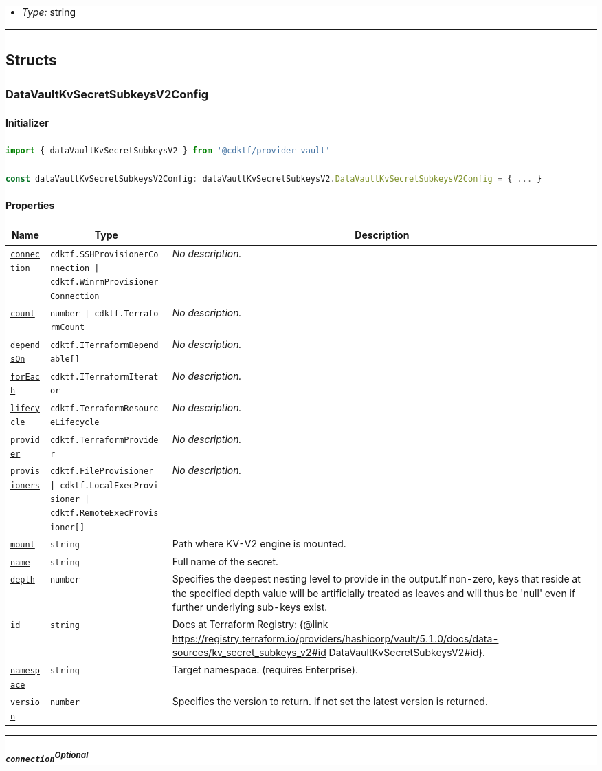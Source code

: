 - *Type:* string

---

## Structs <a name="Structs" id="Structs"></a>

### DataVaultKvSecretSubkeysV2Config <a name="DataVaultKvSecretSubkeysV2Config" id="@cdktf/provider-vault.dataVaultKvSecretSubkeysV2.DataVaultKvSecretSubkeysV2Config"></a>

#### Initializer <a name="Initializer" id="@cdktf/provider-vault.dataVaultKvSecretSubkeysV2.DataVaultKvSecretSubkeysV2Config.Initializer"></a>

```typescript
import { dataVaultKvSecretSubkeysV2 } from '@cdktf/provider-vault'

const dataVaultKvSecretSubkeysV2Config: dataVaultKvSecretSubkeysV2.DataVaultKvSecretSubkeysV2Config = { ... }
```

#### Properties <a name="Properties" id="Properties"></a>

| **Name** | **Type** | **Description** |
| --- | --- | --- |
| <code><a href="#@cdktf/provider-vault.dataVaultKvSecretSubkeysV2.DataVaultKvSecretSubkeysV2Config.property.connection">connection</a></code> | <code>cdktf.SSHProvisionerConnection \| cdktf.WinrmProvisionerConnection</code> | *No description.* |
| <code><a href="#@cdktf/provider-vault.dataVaultKvSecretSubkeysV2.DataVaultKvSecretSubkeysV2Config.property.count">count</a></code> | <code>number \| cdktf.TerraformCount</code> | *No description.* |
| <code><a href="#@cdktf/provider-vault.dataVaultKvSecretSubkeysV2.DataVaultKvSecretSubkeysV2Config.property.dependsOn">dependsOn</a></code> | <code>cdktf.ITerraformDependable[]</code> | *No description.* |
| <code><a href="#@cdktf/provider-vault.dataVaultKvSecretSubkeysV2.DataVaultKvSecretSubkeysV2Config.property.forEach">forEach</a></code> | <code>cdktf.ITerraformIterator</code> | *No description.* |
| <code><a href="#@cdktf/provider-vault.dataVaultKvSecretSubkeysV2.DataVaultKvSecretSubkeysV2Config.property.lifecycle">lifecycle</a></code> | <code>cdktf.TerraformResourceLifecycle</code> | *No description.* |
| <code><a href="#@cdktf/provider-vault.dataVaultKvSecretSubkeysV2.DataVaultKvSecretSubkeysV2Config.property.provider">provider</a></code> | <code>cdktf.TerraformProvider</code> | *No description.* |
| <code><a href="#@cdktf/provider-vault.dataVaultKvSecretSubkeysV2.DataVaultKvSecretSubkeysV2Config.property.provisioners">provisioners</a></code> | <code>cdktf.FileProvisioner \| cdktf.LocalExecProvisioner \| cdktf.RemoteExecProvisioner[]</code> | *No description.* |
| <code><a href="#@cdktf/provider-vault.dataVaultKvSecretSubkeysV2.DataVaultKvSecretSubkeysV2Config.property.mount">mount</a></code> | <code>string</code> | Path where KV-V2 engine is mounted. |
| <code><a href="#@cdktf/provider-vault.dataVaultKvSecretSubkeysV2.DataVaultKvSecretSubkeysV2Config.property.name">name</a></code> | <code>string</code> | Full name of the secret. |
| <code><a href="#@cdktf/provider-vault.dataVaultKvSecretSubkeysV2.DataVaultKvSecretSubkeysV2Config.property.depth">depth</a></code> | <code>number</code> | Specifies the deepest nesting level to provide in the output.If non-zero, keys that reside at the specified depth value will be artificially treated as leaves and will thus be 'null' even if further underlying sub-keys exist. |
| <code><a href="#@cdktf/provider-vault.dataVaultKvSecretSubkeysV2.DataVaultKvSecretSubkeysV2Config.property.id">id</a></code> | <code>string</code> | Docs at Terraform Registry: {@link https://registry.terraform.io/providers/hashicorp/vault/5.1.0/docs/data-sources/kv_secret_subkeys_v2#id DataVaultKvSecretSubkeysV2#id}. |
| <code><a href="#@cdktf/provider-vault.dataVaultKvSecretSubkeysV2.DataVaultKvSecretSubkeysV2Config.property.namespace">namespace</a></code> | <code>string</code> | Target namespace. (requires Enterprise). |
| <code><a href="#@cdktf/provider-vault.dataVaultKvSecretSubkeysV2.DataVaultKvSecretSubkeysV2Config.property.version">version</a></code> | <code>number</code> | Specifies the version to return. If not set the latest version is returned. |

---

##### `connection`<sup>Optional</sup> <a name="connection" id="@cdktf/provider-vault.dataVaultKvSecretSubkeysV2.DataVaultKvSecretSubkeysV2Config.property.connection"></a>
